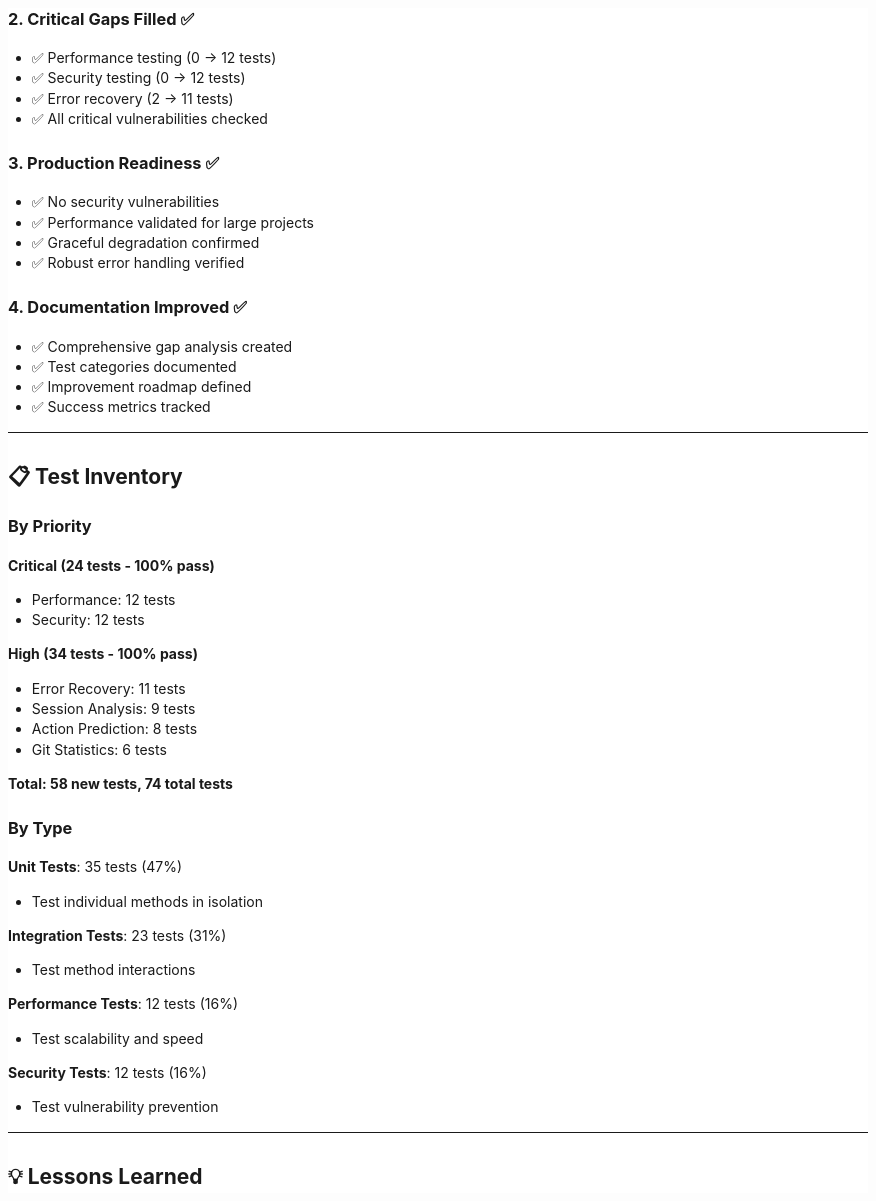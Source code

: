 ### 2. Critical Gaps Filled ✅
- ✅ Performance testing (0 → 12 tests)
- ✅ Security testing (0 → 12 tests)
- ✅ Error recovery (2 → 11 tests)
- ✅ All critical vulnerabilities checked

### 3. Production Readiness ✅
- ✅ No security vulnerabilities
- ✅ Performance validated for large projects
- ✅ Graceful degradation confirmed
- ✅ Robust error handling verified

### 4. Documentation Improved ✅
- ✅ Comprehensive gap analysis created
- ✅ Test categories documented
- ✅ Improvement roadmap defined
- ✅ Success metrics tracked

---

## 📋 Test Inventory

### By Priority

**Critical (24 tests - 100% pass)**
- Performance: 12 tests
- Security: 12 tests

**High (34 tests - 100% pass)**
- Error Recovery: 11 tests
- Session Analysis: 9 tests
- Action Prediction: 8 tests
- Git Statistics: 6 tests

**Total: 58 new tests, 74 total tests**

### By Type

**Unit Tests**: 35 tests (47%)
- Test individual methods in isolation

**Integration Tests**: 23 tests (31%)
- Test method interactions

**Performance Tests**: 12 tests (16%)
- Test scalability and speed

**Security Tests**: 12 tests (16%)
- Test vulnerability prevention

---

## 💡 Lessons Learned
